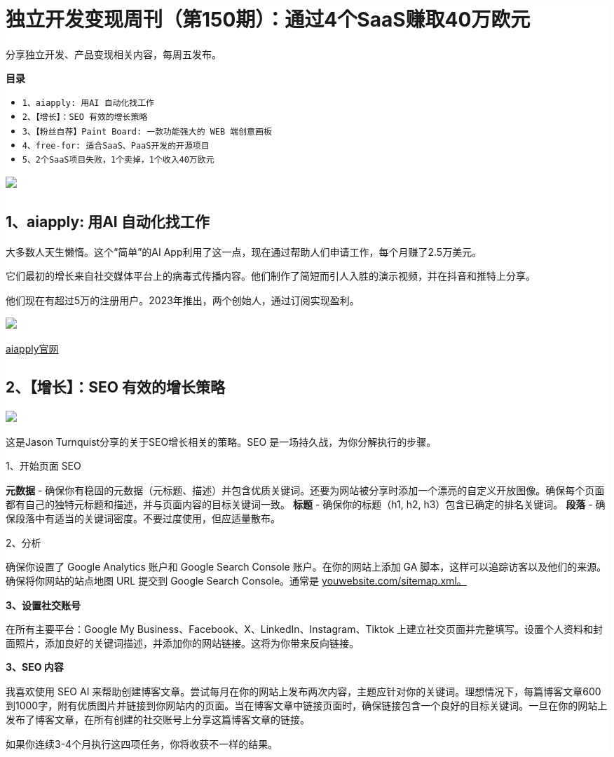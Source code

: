 # 独立开发变现周刊（第150期）：通过4个SaaS赚取40万欧元

分享独立开发、产品变现相关内容，每周五发布。

**目录**
- `1、aiapply: 用AI 自动化找工作`
- `2、【增长】：SEO 有效的增长策略`
- `3、【粉丝自荐】Paint Board: 一款功能强大的 WEB 端创意画板`
- `4、free-for: 适合SaaS、PaaS开发的开源项目`
- `5、2个SaaS项目失败，1个卖掉，1个收入40万欧元`

![](https://qiniu.gafata.com/ezindie/2024919232947960.png?imageslim)

## 1、aiapply: 用AI 自动化找工作

大多数人天生懒惰。这个“简单”的AI App利用了这一点，现在通过帮助人们申请工作，每个月赚了2.5万美元。

它们最初的增长来自社交媒体平台上的病毒式传播内容。他们制作了简短而引人入胜的演示视频，并在抖音和推特上分享。

他们现在有超过5万的注册用户。2023年推出，两个创始人，通过订阅实现盈利。

![](https://qiniu.gafata.com/ezindie/2024919232859179.png?imageslim)

[aiapply官网](https://aiapply.co/)

## 2、【增长】：SEO 有效的增长策略

![](https://qiniu.gafata.com/ezindie/2024919232856379.png?imageslim)

这是Jason Turnquist分享的关于SEO增长相关的策略。SEO 是一场持久战，为你分解执行的步骤。

1、开始页面 SEO

**元数据** - 确保你有稳固的元数据（元标题、描述）并包含优质关键词。还要为网站被分享时添加一个漂亮的自定义开放图像。确保每个页面都有自己的独特元标题和描述，并与页面内容的目标关键词一致。
**标题** - 确保你的标题（h1, h2, h3）包含已确定的排名关键词。
**段落** - 确保段落中有适当的关键词密度。不要过度使用，但应适量散布。

2、分析

确保你设置了 Google Analytics 账户和 Google Search Console 账户。在你的网站上添加 GA 脚本，这样可以追踪访客以及他们的来源。确保将你网站的站点地图 URL 提交到 Google Search Console。通常是 [youwebsite.com/sitemap.xml。](http://youwebsite.com/sitemap.xml%E3%80%82)

**3、设置社交账号**

在所有主要平台：Google My Business、Facebook、X、LinkedIn、Instagram、Tiktok 上建立社交页面并完整填写。设置个人资料和封面照片，添加良好的关键词描述，并添加你的网站链接。这将为你带来反向链接。

**3、SEO 内容**

我喜欢使用 SEO AI 来帮助创建博客文章。尝试每月在你的网站上发布两次内容，主题应针对你的关键词。理想情况下，每篇博客文章600到1000字，附有优质图片并链接到你网站内的页面。当在博客文章中链接页面时，确保链接包含一个良好的目标关键词。一旦在你的网站上发布了博客文章，在所有创建的社交账号上分享这篇博客文章的链接。

如果你连续3-4个月执行这四项任务，你将收获不一样的结果。
